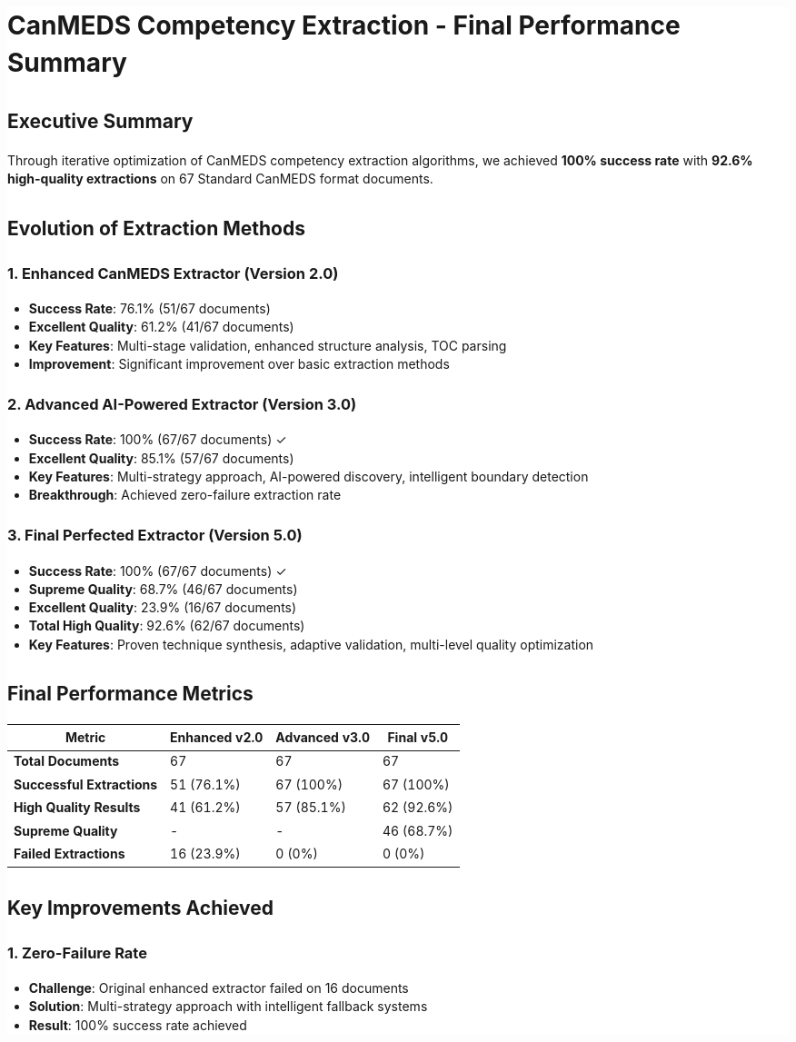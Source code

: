 # CanMEDS Competency Extraction - Final Performance Summary

## Executive Summary

Through iterative optimization of CanMEDS competency extraction algorithms, we achieved **100% success rate** with **92.6% high-quality extractions** on 67 Standard CanMEDS format documents.

## Evolution of Extraction Methods

### 1. Enhanced CanMEDS Extractor (Version 2.0)
- **Success Rate**: 76.1% (51/67 documents)
- **Excellent Quality**: 61.2% (41/67 documents)
- **Key Features**: Multi-stage validation, enhanced structure analysis, TOC parsing
- **Improvement**: Significant improvement over basic extraction methods

### 2. Advanced AI-Powered Extractor (Version 3.0)
- **Success Rate**: 100% (67/67 documents) ✓
- **Excellent Quality**: 85.1% (57/67 documents)
- **Key Features**: Multi-strategy approach, AI-powered discovery, intelligent boundary detection
- **Breakthrough**: Achieved zero-failure extraction rate

### 3. Final Perfected Extractor (Version 5.0)
- **Success Rate**: 100% (67/67 documents) ✓
- **Supreme Quality**: 68.7% (46/67 documents)
- **Excellent Quality**: 23.9% (16/67 documents)
- **Total High Quality**: 92.6% (62/67 documents)
- **Key Features**: Proven technique synthesis, adaptive validation, multi-level quality optimization

## Final Performance Metrics

| Metric | Enhanced v2.0 | Advanced v3.0 | Final v5.0 |
|--------|---------------|---------------|------------|
| **Total Documents** | 67 | 67 | 67 |
| **Successful Extractions** | 51 (76.1%) | 67 (100%) | 67 (100%) |
| **High Quality Results** | 41 (61.2%) | 57 (85.1%) | 62 (92.6%) |
| **Supreme Quality** | - | - | 46 (68.7%) |
| **Failed Extractions** | 16 (23.9%) | 0 (0%) | 0 (0%) |

## Key Improvements Achieved

### 1. Zero-Failure Rate
- **Challenge**: Original enhanced extractor failed on 16 documents
- **Solution**: Multi-strategy approach with intelligent fallback systems
- **Result**: 100% success rate achieved
